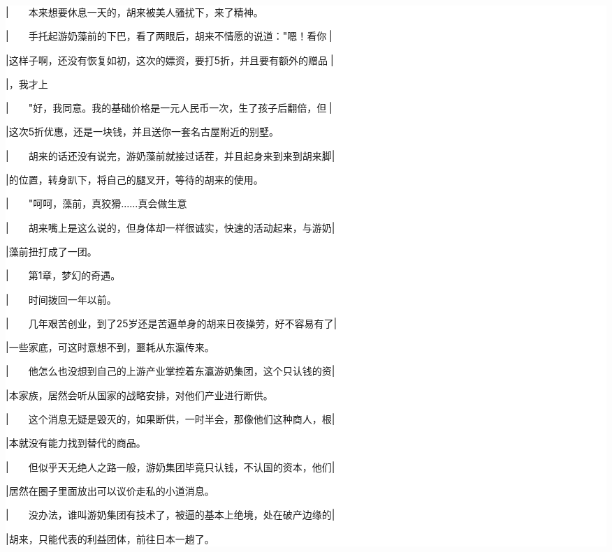 |　　本来想要休息一天的，胡来被美人骚扰下，来了精神。

|　　手托起游奶藻前的下巴，看了两眼后，胡来不情愿的说道："嗯！看你 |

|这样子啊，还没有恢复如初，这次的嫖资，要打5折，并且要有额外的赠品 |

|，我才上

|　　"好，我同意。我的基础价格是一元人民币一次，生了孩子后翻倍，但 |

|这次5折优惠，还是一块钱，并且送你一套名古屋附近的别墅。

|　　胡来的话还没有说完，游奶藻前就接过话茬，并且起身来到来到胡来脚|

|的位置，转身趴下，将自己的腿叉开，等待的胡来的使用。

|　　"呵呵，藻前，真狡猾......真会做生意

|　　胡来嘴上是这么说的，但身体却一样很诚实，快速的活动起来，与游奶|

|藻前扭打成了一团。

|　　第1章，梦幻的奇遇。

|　　时间拨回一年以前。

|　　几年艰苦创业，到了25岁还是苦逼单身的胡来日夜操劳，好不容易有了|

|一些家底，可这时意想不到，噩耗从东瀛传来。

|　　他怎么也没想到自己的上游产业掌控着东瀛游奶集团，这个只认钱的资|

|本家族，居然会听从国家的战略安排，对他们产业进行断供。

|　　这个消息无疑是毁灭的，如果断供，一时半会，那像他们这种商人，根|

|本就没有能力找到替代的商品。

|　　但似乎天无绝人之路一般，游奶集团毕竟只认钱，不认国的资本，他们|

|居然在圈子里面放出可以议价走私的小道消息。

|　　没办法，谁叫游奶集团有技术了，被逼的基本上绝境，处在破产边缘的|

|胡来，只能代表的利益团体，前往日本一趟了。
